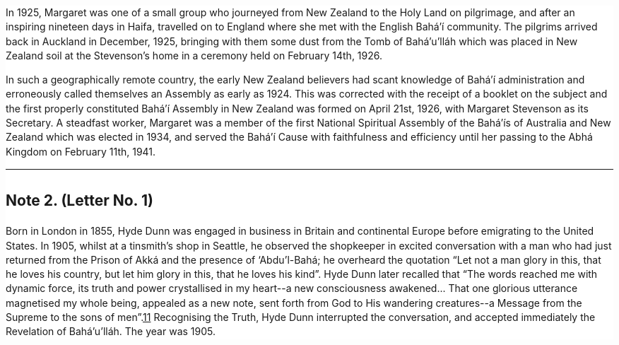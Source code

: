In 1925, Margaret was one of a small group who journeyed from New Zealand to the Holy Land on pilgrimage, and after an inspiring nineteen days in Haifa, travelled on to England where she met with the English Bahá’í community. The pilgrims arrived back in Auckland in December, 1925, bringing with them some dust from the Tomb of Bahá’u’lláh which was placed in New Zealand soil at the Stevenson’s home in a ceremony held on February 14th, 1926.

In such a geographically remote country, the early New Zealand believers had scant knowledge of Bahá’í administration and erroneously called themselves an Assembly as early as 1924\. This was corrected with the receipt of a booklet on the subject and the first properly constituted Bahá’í Assembly in New Zealand was formed on April 21st, 1926, with Margaret Stevenson as its Secretary. A steadfast worker, Margaret was a member of the first National Spiritual Assembly of the Bahá’ís of Australia and New Zealand which was elected in 1934, and served the Bahá’í Cause with faithfulness and efficiency until her passing to the Abhá Kingdom on February 11th, 1941.

---

## Note 2\. (Letter No. 1)

Born in London in 1855, Hyde Dunn was engaged in business in Britain and continental Europe before emigrating to the United States. In 1905, whilst at a tinsmith’s shop in Seattle, he observed the shopkeeper in excited conversation with a man who had just returned from the Prison of Akká and the presence of ‘Abdu’l-Bahá; he overheard the quotation “Let not a man glory in this, that he loves his country, but let him glory in this, that he loves his kind”. Hyde Dunn later recalled that “The words reached me with dynamic force, its truth and power crystallised in my heart--a new consciousness awakened... That one glorious utterance magnetised my whole being, appealed as a new note, sent forth from God to His wandering creatures--a Message from the Supreme to the sons of men”.[11](http://www.gutenberg.org/files/19251/19251-h/19251-h.html#note_11) Recognising the Truth, Hyde Dunn interrupted the conversation, and accepted immediately the Revelation of Bahá’u’lláh. The year was 1905.

